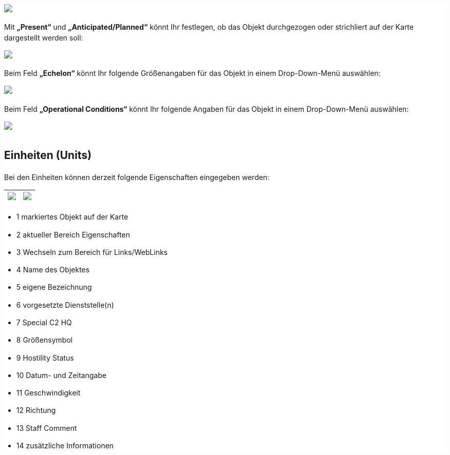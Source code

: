 ![](images/Gleiche_Eingabe_Hostility_Status_2.png)



Mit **„Present“** und **„Anticipated/Planned“** könnt Ihr festlegen, ob das Objekt durchgezogen oder strichliert auf der Karte dargestellt werden soll:

![](images/Gleiche_Eingabe_Gemeldet_Geplant.png)



Beim Feld **„Echelon“** könnt Ihr folgende Größenangaben für das Objekt in einem Drop-Down-Menü auswählen:

![](images/Gleiche_Eingabe_Groeszensymbol.png)



Beim Feld **„Operational Conditions“** könnt Ihr folgende Angaben für das Objekt in einem Drop-Down-Menü auswählen:

![](images/Gleiche_Eingabe_Operational_Condition.png)





## Einheiten (Units)



Bei den Einheiten können derzeit folgende Eigenschaften eingegeben werden:

| ![](images/Einheiten_Uebersicht_1.png) | ![](images/Einheiten_Uebersicht_2.png) |
| -------------------------------------- | -------------------------------------- |

- <span class="blue">1</span> markiertes Objekt auf der Karte

- <span class="blue">2</span> aktueller Bereich Eigenschaften

- <span class="blue">3</span> Wechseln zum Bereich für Links/WebLinks

- <span class="blue">4</span> Name des Objektes

- <span class="blue">5</span> eigene Bezeichnung

- <span class="blue">6</span> vorgesetzte Dienststelle(n)

- <span class="blue">7</span> Special C2 HQ

- <span class="blue">8</span> Größensymbol

- <span class="blue">9</span> Hostility Status

- <span class="blue">10</span> Datum- und Zeitangabe

- <span class="blue">11</span> Geschwindigkeit

- <span class="blue">12</span> Richtung

- <span class="blue">13</span> Staff Comment

- <span class="blue">14</span> zusätzliche Informationen
